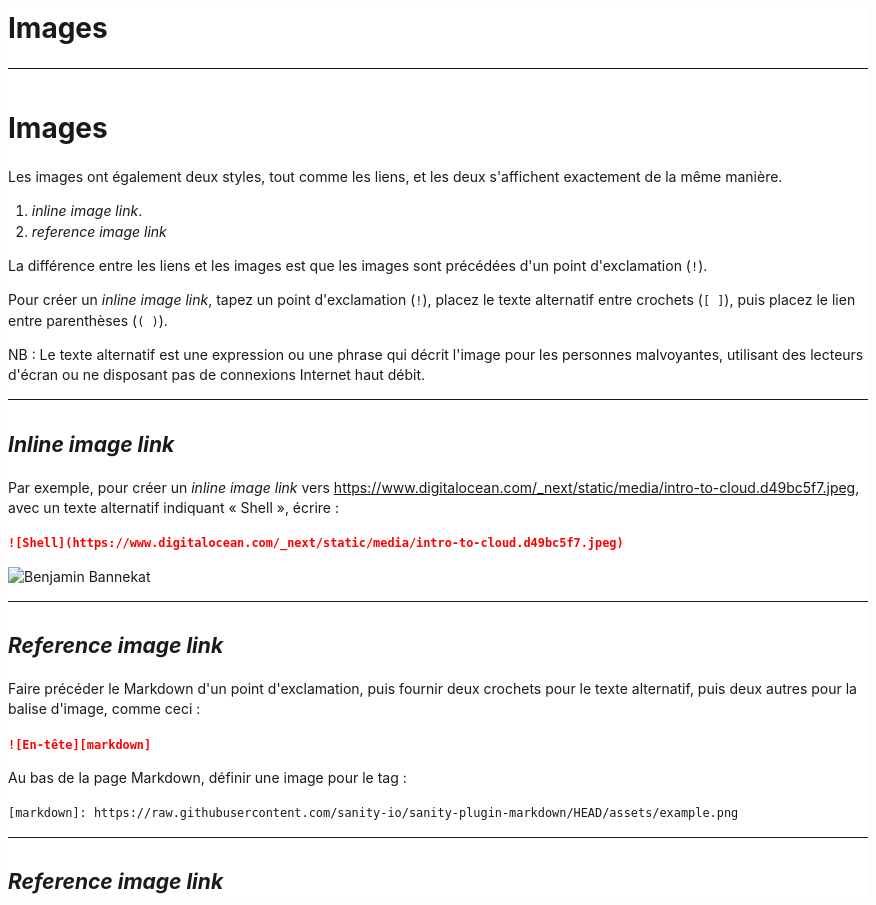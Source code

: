 
# Images

---

# Images

Les images ont également deux styles, tout comme les liens, et les deux s'affichent exactement de la même manière. 

1. *inline image link*. 
2. *reference image link*

La différence entre les liens et les images est que les images sont précédées d'un point d'exclamation (`!`). 

Pour créer un *inline image link*, tapez un point d'exclamation (`!`), placez le texte alternatif entre crochets (`[ ]`), puis placez le lien entre parenthèses (`( )`). 

NB : Le texte alternatif est une expression ou une phrase qui décrit l'image pour les personnes malvoyantes, utilisant des lecteurs d'écran ou ne disposant pas de connexions Internet haut débit.

---

## *Inline image link*

Par exemple, pour créer un *inline image link* vers https://www.digitalocean.com/_next/static/media/intro-to-cloud.d49bc5f7.jpeg, avec un texte alternatif indiquant « Shell », écrire :

```markdown
![Shell](https://www.digitalocean.com/_next/static/media/intro-to-cloud.d49bc5f7.jpeg)
```

 ![Benjamin Bannekat](https://www.digitalocean.com/_next/static/media/intro-to-cloud.d49bc5f7.jpeg)

---

## *Reference image link*

Faire précéder le Markdown d'un point d'exclamation, puis fournir deux crochets pour le texte alternatif, puis deux autres pour la balise d'image, comme ceci : 

```markdown
![En-tête][markdown]
```

Au bas de la page Markdown, définir une image pour le tag : 

`[markdown]: https://raw.githubusercontent.com/sanity-io/sanity-plugin-markdown/HEAD/assets/example.png`

---

## *Reference image link*


[premier site web]: https://github.com/
[deuxième site web]: https://github.com/ljpetkovic/L2HN001
